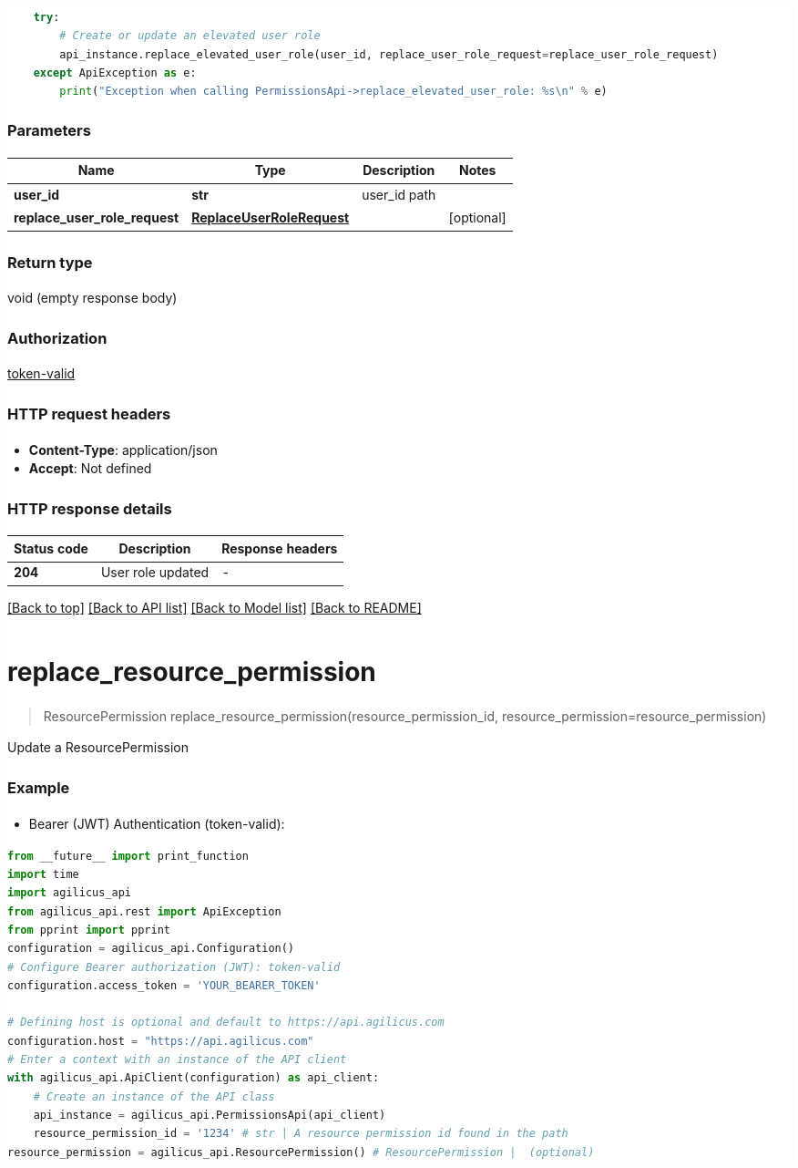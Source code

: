 ```python
    try:
        # Create or update an elevated user role
        api_instance.replace_elevated_user_role(user_id, replace_user_role_request=replace_user_role_request)
    except ApiException as e:
        print("Exception when calling PermissionsApi->replace_elevated_user_role: %s\n" % e)
```

### Parameters

Name | Type | Description  | Notes
------------- | ------------- | ------------- | -------------
 **user_id** | **str**| user_id path | 
 **replace_user_role_request** | [**ReplaceUserRoleRequest**](ReplaceUserRoleRequest.md)|  | [optional] 

### Return type

void (empty response body)

### Authorization

[token-valid](../README.md#token-valid)

### HTTP request headers

 - **Content-Type**: application/json
 - **Accept**: Not defined

### HTTP response details
| Status code | Description | Response headers |
|-------------|-------------|------------------|
**204** | User role updated |  -  |

[[Back to top]](#) [[Back to API list]](../README.md#documentation-for-api-endpoints) [[Back to Model list]](../README.md#documentation-for-models) [[Back to README]](../README.md)

# **replace_resource_permission**
> ResourcePermission replace_resource_permission(resource_permission_id, resource_permission=resource_permission)

Update a ResourcePermission

### Example

* Bearer (JWT) Authentication (token-valid):
```python
from __future__ import print_function
import time
import agilicus_api
from agilicus_api.rest import ApiException
from pprint import pprint
configuration = agilicus_api.Configuration()
# Configure Bearer authorization (JWT): token-valid
configuration.access_token = 'YOUR_BEARER_TOKEN'

# Defining host is optional and default to https://api.agilicus.com
configuration.host = "https://api.agilicus.com"
# Enter a context with an instance of the API client
with agilicus_api.ApiClient(configuration) as api_client:
    # Create an instance of the API class
    api_instance = agilicus_api.PermissionsApi(api_client)
    resource_permission_id = '1234' # str | A resource permission id found in the path
resource_permission = agilicus_api.ResourcePermission() # ResourcePermission |  (optional)
```